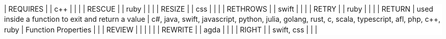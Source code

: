 | REQUIRES                                                       |                                                                                                                                                                                                                        | c++                                                                                                                                |                                 |                                                                                                                                                     |
| RESCUE                                                         |                                                                                                                                                                                                                        | ruby                                                                                                                               |                                 |                                                                                                                                                     |
| RESIZE                                                         |                                                                                                                                                                                                                        | css                                                                                                                                |                                 |                                                                                                                                                     |
| RETHROWS                                                       |                                                                                                                                                                                                                        | swift                                                                                                                              |                                 |                                                                                                                                                     |
| RETRY                                                          |                                                                                                                                                                                                                        | ruby                                                                                                                               |                                 |                                                                                                                                                     |
| RETURN                                                         | used inside a function to exit and return a value                                                                                                                                                                      | c#, java, swift, javascript, python, julia, golang, rust, c, scala, typescript, afl, php, c++, ruby                                | Function Properties             |                                                                                                                                                     |
| REVIEW                                                         |                                                                                                                                                                                                                        |                                                                                                                                    |                                 |                                                                                                                                                     |
| REWRITE                                                        |                                                                                                                                                                                                                        | agda                                                                                                                               |                                 |                                                                                                                                                     |
| RIGHT                                                          |                                                                                                                                                                                                                        | swift, css                                                                                                                         |                                 |                                                                                                                                                     |